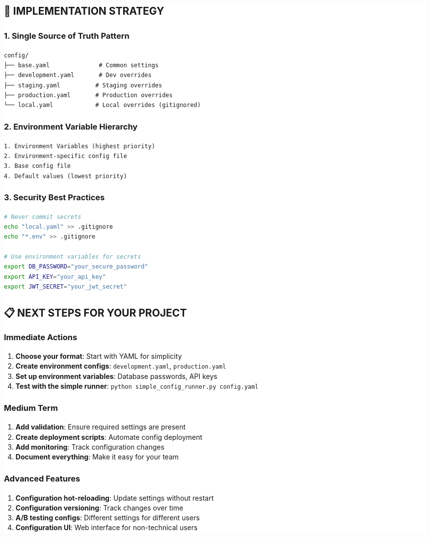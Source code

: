 ## 🔧 **IMPLEMENTATION STRATEGY**

### **1. Single Source of Truth Pattern**
```
config/
├── base.yaml              # Common settings
├── development.yaml       # Dev overrides
├── staging.yaml          # Staging overrides
├── production.yaml       # Production overrides
└── local.yaml            # Local overrides (gitignored)
```

### **2. Environment Variable Hierarchy**
```
1. Environment Variables (highest priority)
2. Environment-specific config file
3. Base config file
4. Default values (lowest priority)
```

### **3. Security Best Practices**
```bash
# Never commit secrets
echo "local.yaml" >> .gitignore
echo "*.env" >> .gitignore

# Use environment variables for secrets
export DB_PASSWORD="your_secure_password"
export API_KEY="your_api_key"
export JWT_SECRET="your_jwt_secret"
```

## 📋 **NEXT STEPS FOR YOUR PROJECT**

### **Immediate Actions**
1. **Choose your format**: Start with YAML for simplicity
2. **Create environment configs**: `development.yaml`, `production.yaml`
3. **Set up environment variables**: Database passwords, API keys
4. **Test with the simple runner**: `python simple_config_runner.py config.yaml`

### **Medium Term**
1. **Add validation**: Ensure required settings are present
2. **Create deployment scripts**: Automate config deployment
3. **Add monitoring**: Track configuration changes
4. **Document everything**: Make it easy for your team

### **Advanced Features**
1. **Configuration hot-reloading**: Update settings without restart
2. **Configuration versioning**: Track changes over time
3. **A/B testing configs**: Different settings for different users
4. **Configuration UI**: Web interface for non-technical users
